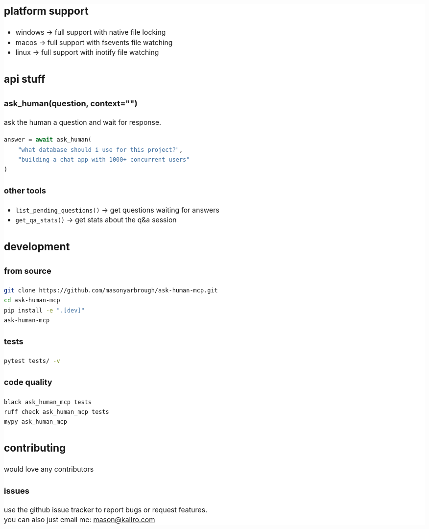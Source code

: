 ## platform support
- windows → full support with native file locking
- macos → full support with fsevents file watching  
- linux → full support with inotify file watching

## api stuff

### ask_human(question, context="")
ask the human a question and wait for response.

```python
answer = await ask_human(
    "what database should i use for this project?",
    "building a chat app with 1000+ concurrent users"
)
```

### other tools
- `list_pending_questions()` → get questions waiting for answers
- `get_qa_stats()` → get stats about the q&a session

## development

### from source
```bash
git clone https://github.com/masonyarbrough/ask-human-mcp.git
cd ask-human-mcp
pip install -e ".[dev]"
ask-human-mcp
```

### tests
```bash
pytest tests/ -v
```

### code quality
```bash
black ask_human_mcp tests
ruff check ask_human_mcp tests  
mypy ask_human_mcp
```

## contributing

would love any contributors

### issues
use the github issue tracker to report bugs or request features.  
you can also just email me: mason@kallro.com 
